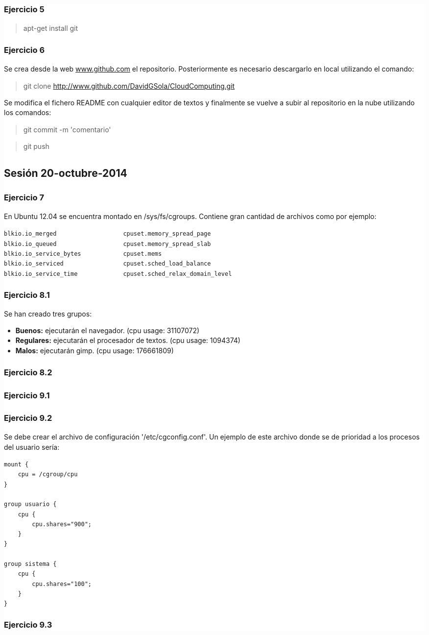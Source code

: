 ### Ejercicio 5

> apt-get install git

### Ejercicio 6

Se crea desde la web www.github.com el repositorio. Posteriormente es necesario descargarlo en local utilizando el comando:
> git clone http://www.github.com/DavidGSola/CloudComputing.git

Se modifica el fichero README con cualquier editor de textos y finalmente se vuelve a subir al repositorio en la nube utilizando los comandos: 
> git commit -m 'comentario'

> git push

## Sesión 20-octubre-2014

### Ejercicio 7

En Ubuntu 12.04 se encuentra montado en /sys/fs/cgroups. Contiene gran cantidad de archivos como por ejemplo:
```
blkio.io_merged                   cpuset.memory_spread_page
blkio.io_queued                   cpuset.memory_spread_slab
blkio.io_service_bytes            cpuset.mems
blkio.io_serviced                 cpuset.sched_load_balance
blkio.io_service_time             cpuset.sched_relax_domain_level
```
### Ejercicio 8.1

Se han creado tres grupos:
- **Buenos:** ejecutarán el navegador. (cpu usage: 31107072)
- **Regulares:** ejecutarán el procesador de textos. (cpu usage: 1094374)
- **Malos:** ejecutarán gimp. (cpu usage: 176661809)

### Ejercicio 8.2


### Ejercicio 9.1

### Ejercicio 9.2

Se debe crear el archivo de configuración '/etc/cgconfig.conf'. Un ejemplo de este archivo donde se de prioridad a los procesos del usuario sería:

```
mount {
	cpu = /cgroup/cpu
}

group usuario {
	cpu {
		cpu.shares="900";
	}
}

group sistema {
	cpu {
		cpu.shares="100";
	}
}
```
### Ejercicio 9.3
